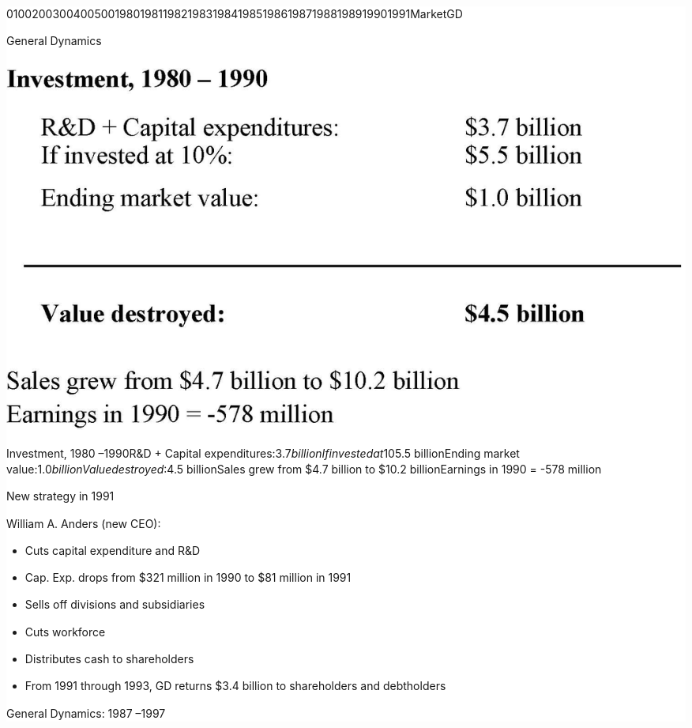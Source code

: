 $0$100$200$300$400$500198019811982198319841985198619871988198919901991MarketGD

General Dynamics

![](images/lecture_02_introduction-b.en_img_9.jpg)

Investment, 1980 –1990R&amp;D + Capital expenditures:$3.7 billionIf invested at 10%:$5.5 billionEnding market value:$1.0 billionValue destroyed:$4.5 billionSales grew from $4.7 billion to $10.2 billionEarnings in 1990 = -578 million

New strategy in 1991

William A. Anders (new CEO):

- Cuts capital expenditure and R&amp;D

- Cap. Exp. drops from $321 million in 1990 to $81 million in 1991

- Sells off divisions and subsidiaries

- Cuts workforce

- Distributes cash to shareholders

- From 1991 through 1993, GD returns $3.4 billion to shareholders and debtholders

General Dynamics: 1987 –1997
